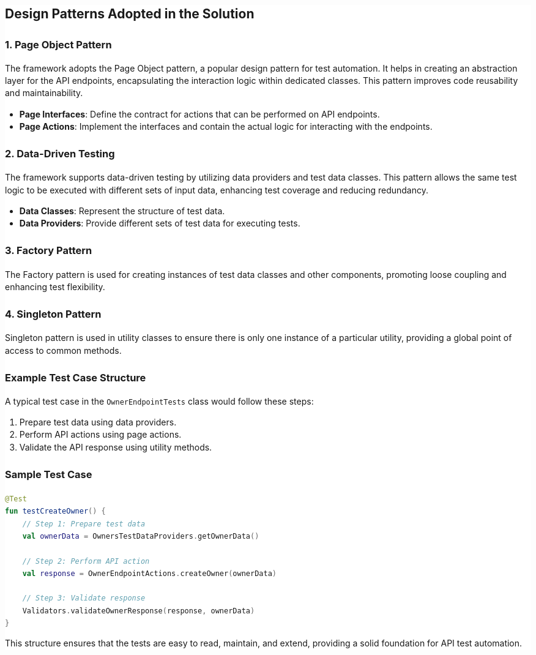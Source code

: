 

## Design Patterns Adopted in the Solution

### 1. Page Object Pattern
The framework adopts the Page Object pattern, a popular design pattern for test automation. It helps in creating an abstraction layer for the API endpoints, encapsulating the interaction logic within dedicated classes. This pattern improves code reusability and maintainability.

- **Page Interfaces**: Define the contract for actions that can be performed on API endpoints.
- **Page Actions**: Implement the interfaces and contain the actual logic for interacting with the endpoints.

### 2. Data-Driven Testing
The framework supports data-driven testing by utilizing data providers and test data classes. This pattern allows the same test logic to be executed with different sets of input data, enhancing test coverage and reducing redundancy.

- **Data Classes**: Represent the structure of test data.
- **Data Providers**: Provide different sets of test data for executing tests.

### 3. Factory Pattern
The Factory pattern is used for creating instances of test data classes and other components, promoting loose coupling and enhancing test flexibility.

### 4. Singleton Pattern
Singleton pattern is used in utility classes to ensure there is only one instance of a particular utility, providing a global point of access to common methods.

### Example Test Case Structure
A typical test case in the `OwnerEndpointTests` class would follow these steps:
1. Prepare test data using data providers.
2. Perform API actions using page actions.
3. Validate the API response using utility methods.

### Sample Test Case
```kotlin
@Test
fun testCreateOwner() {
    // Step 1: Prepare test data
    val ownerData = OwnersTestDataProviders.getOwnerData()

    // Step 2: Perform API action
    val response = OwnerEndpointActions.createOwner(ownerData)

    // Step 3: Validate response
    Validators.validateOwnerResponse(response, ownerData)
}
```

This structure ensures that the tests are easy to read, maintain, and extend, providing a solid foundation for API test automation.
